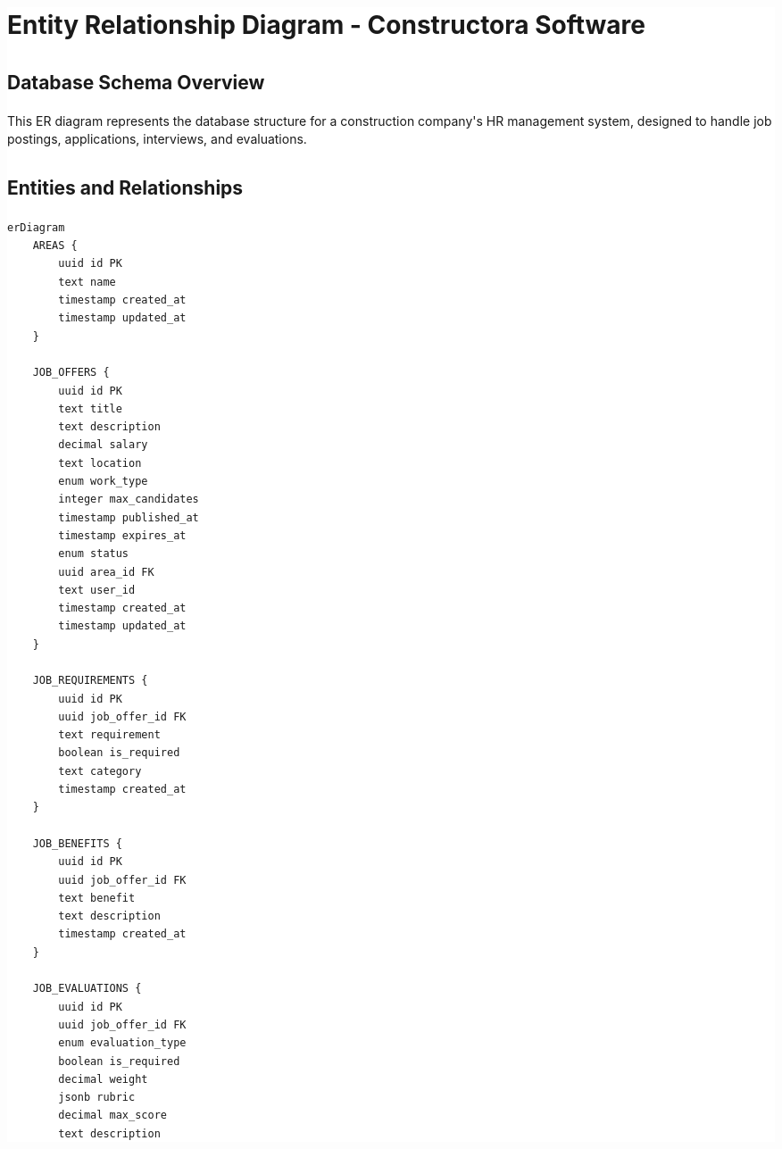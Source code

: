 # Entity Relationship Diagram - Constructora Software

## Database Schema Overview

This ER diagram represents the database structure for a construction company's
HR management system, designed to handle job postings, applications, interviews,
and evaluations.

## Entities and Relationships

```mermaid
erDiagram
    AREAS {
        uuid id PK
        text name
        timestamp created_at
        timestamp updated_at
    }

    JOB_OFFERS {
        uuid id PK
        text title
        text description
        decimal salary
        text location
        enum work_type
        integer max_candidates
        timestamp published_at
        timestamp expires_at
        enum status
        uuid area_id FK
        text user_id
        timestamp created_at
        timestamp updated_at
    }

    JOB_REQUIREMENTS {
        uuid id PK
        uuid job_offer_id FK
        text requirement
        boolean is_required
        text category
        timestamp created_at
    }

    JOB_BENEFITS {
        uuid id PK
        uuid job_offer_id FK
        text benefit
        text description
        timestamp created_at
    }

    JOB_EVALUATIONS {
        uuid id PK
        uuid job_offer_id FK
        enum evaluation_type
        boolean is_required
        decimal weight
        jsonb rubric
        decimal max_score
        text description
```
